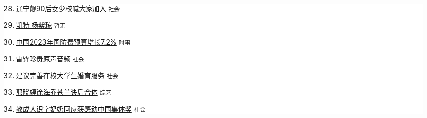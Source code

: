28. [辽宁舰90后女少校喊大家加入](https://m.weibo.cn/search?containerid=100103type%3D1%26t%3D10%26q%3D%23%E8%BE%BD%E5%AE%81%E8%88%B090%E5%90%8E%E5%A5%B3%E5%B0%91%E6%A0%A1%E5%96%8A%E5%A4%A7%E5%AE%B6%E5%8A%A0%E5%85%A5%23&stream_entry_id=31&isnewpage=1&extparam=seat%3D1%26lcate%3D5001%26realpos%3D26%26filter_type%3Drealtimehot%26pos%3D26%26q%3D%2523%25E8%25BE%25BD%25E5%25AE%2581%25E8%2588%25B090%25E5%2590%258E%25E5%25A5%25B3%25E5%25B0%2591%25E6%25A0%25A1%25E5%2596%258A%25E5%25A4%25A7%25E5%25AE%25B6%25E5%258A%25A0%25E5%2585%25A5%2523%26dgr%3D0%26stream_entry_id%3D31%26band_rank%3D26%26c_type%3D31%26flag%3D1%26cate%3D5001%26display_time%3D1678000724%26pre_seqid%3D16780007243130360534&luicode=10000011&lfid=106003type%3D25%26t%3D3%26disable_hot%3D1%26filter_type%3Drealtimehot) `社会` 

29. [凯特 杨紫琼](https://m.weibo.cn/search?containerid=100103type%3D1%26t%3D10%26q%3D%E5%87%AF%E7%89%B9+%E6%9D%A8%E7%B4%AB%E7%90%BC&stream_entry_id=31&isnewpage=1&extparam=seat%3D1%26lcate%3D5001%26realpos%3D27%26filter_type%3Drealtimehot%26pos%3D27%26q%3D%25E5%2587%25AF%25E7%2589%25B9%2520%25E6%259D%25A8%25E7%25B4%25AB%25E7%2590%25BC%26dgr%3D0%26stream_entry_id%3D31%26band_rank%3D27%26c_type%3D31%26flag%3D0%26cate%3D5001%26display_time%3D1678000724%26pre_seqid%3D16780007243130360534&luicode=10000011&lfid=106003type%3D25%26t%3D3%26disable_hot%3D1%26filter_type%3Drealtimehot) `暂无` 

30. [中国2023年国防费预算增长7.2%](https://m.weibo.cn/search?containerid=100103type%3D1%26t%3D10%26q%3D%23%E4%B8%AD%E5%9B%BD2023%E5%B9%B4%E5%9B%BD%E9%98%B2%E8%B4%B9%E9%A2%84%E7%AE%97%E5%A2%9E%E9%95%BF7.2%25%23&stream_entry_id=31&isnewpage=1&extparam=seat%3D1%26lcate%3D5001%26realpos%3D28%26filter_type%3Drealtimehot%26pos%3D28%26q%3D%2523%25E4%25B8%25AD%25E5%259B%25BD2023%25E5%25B9%25B4%25E5%259B%25BD%25E9%2598%25B2%25E8%25B4%25B9%25E9%25A2%2584%25E7%25AE%2597%25E5%25A2%259E%25E9%2595%25BF7.2%2525%2523%26dgr%3D0%26stream_entry_id%3D31%26band_rank%3D28%26c_type%3D31%26flag%3D0%26cate%3D5001%26display_time%3D1678000724%26pre_seqid%3D16780007243130360534&luicode=10000011&lfid=106003type%3D25%26t%3D3%26disable_hot%3D1%26filter_type%3Drealtimehot) `时事` 

31. [雷锋珍贵原声音频](https://m.weibo.cn/search?containerid=100103type%3D1%26t%3D10%26q%3D%23%E9%9B%B7%E9%94%8B%E7%8F%8D%E8%B4%B5%E5%8E%9F%E5%A3%B0%E9%9F%B3%E9%A2%91%23&stream_entry_id=31&isnewpage=1&extparam=seat%3D1%26lcate%3D5001%26realpos%3D29%26filter_type%3Drealtimehot%26pos%3D29%26q%3D%2523%25E9%259B%25B7%25E9%2594%258B%25E7%258F%258D%25E8%25B4%25B5%25E5%258E%259F%25E5%25A3%25B0%25E9%259F%25B3%25E9%25A2%2591%2523%26dgr%3D0%26stream_entry_id%3D31%26band_rank%3D29%26c_type%3D31%26flag%3D1%26cate%3D5001%26display_time%3D1678000724%26pre_seqid%3D16780007243130360534&luicode=10000011&lfid=106003type%3D25%26t%3D3%26disable_hot%3D1%26filter_type%3Drealtimehot) `社会` 

32. [建议完善在校大学生婚育服务](https://m.weibo.cn/search?containerid=100103type%3D1%26t%3D10%26q%3D%23%E5%BB%BA%E8%AE%AE%E5%AE%8C%E5%96%84%E5%9C%A8%E6%A0%A1%E5%A4%A7%E5%AD%A6%E7%94%9F%E5%A9%9A%E8%82%B2%E6%9C%8D%E5%8A%A1%23&stream_entry_id=31&isnewpage=1&extparam=seat%3D1%26lcate%3D5001%26realpos%3D30%26filter_type%3Drealtimehot%26pos%3D30%26q%3D%2523%25E5%25BB%25BA%25E8%25AE%25AE%25E5%25AE%258C%25E5%2596%2584%25E5%259C%25A8%25E6%25A0%25A1%25E5%25A4%25A7%25E5%25AD%25A6%25E7%2594%259F%25E5%25A9%259A%25E8%2582%25B2%25E6%259C%258D%25E5%258A%25A1%2523%26dgr%3D0%26stream_entry_id%3D31%26band_rank%3D30%26c_type%3D31%26flag%3D1%26cate%3D5001%26display_time%3D1678000724%26pre_seqid%3D16780007243130360534&luicode=10000011&lfid=106003type%3D25%26t%3D3%26disable_hot%3D1%26filter_type%3Drealtimehot) `社会` 

33. [郭晓婷徐海乔苍兰诀后合体](https://m.weibo.cn/search?containerid=100103type%3D1%26t%3D10%26q%3D%23%E9%83%AD%E6%99%93%E5%A9%B7%E5%BE%90%E6%B5%B7%E4%B9%94%E8%8B%8D%E5%85%B0%E8%AF%80%E5%90%8E%E5%90%88%E4%BD%93%23&stream_entry_id=31&isnewpage=1&extparam=seat%3D1%26lcate%3D5001%26realpos%3D31%26filter_type%3Drealtimehot%26pos%3D31%26q%3D%2523%25E9%2583%25AD%25E6%2599%2593%25E5%25A9%25B7%25E5%25BE%2590%25E6%25B5%25B7%25E4%25B9%2594%25E8%258B%258D%25E5%2585%25B0%25E8%25AF%2580%25E5%2590%258E%25E5%2590%2588%25E4%25BD%2593%2523%26dgr%3D0%26stream_entry_id%3D31%26band_rank%3D31%26c_type%3D31%26flag%3D0%26cate%3D5001%26display_time%3D1678000724%26pre_seqid%3D16780007243130360534&luicode=10000011&lfid=106003type%3D25%26t%3D3%26disable_hot%3D1%26filter_type%3Drealtimehot) `综艺` 

34. [教成人识字奶奶回应获感动中国集体奖](https://m.weibo.cn/search?containerid=100103type%3D1%26t%3D10%26q%3D%23%E6%95%99%E6%88%90%E4%BA%BA%E8%AF%86%E5%AD%97%E5%A5%B6%E5%A5%B6%E5%9B%9E%E5%BA%94%E8%8E%B7%E6%84%9F%E5%8A%A8%E4%B8%AD%E5%9B%BD%E9%9B%86%E4%BD%93%E5%A5%96%23&stream_entry_id=31&isnewpage=1&extparam=seat%3D1%26lcate%3D5001%26realpos%3D32%26filter_type%3Drealtimehot%26pos%3D32%26q%3D%2523%25E6%2595%2599%25E6%2588%2590%25E4%25BA%25BA%25E8%25AF%2586%25E5%25AD%2597%25E5%25A5%25B6%25E5%25A5%25B6%25E5%259B%259E%25E5%25BA%2594%25E8%258E%25B7%25E6%2584%259F%25E5%258A%25A8%25E4%25B8%25AD%25E5%259B%25BD%25E9%259B%2586%25E4%25BD%2593%25E5%25A5%2596%2523%26dgr%3D0%26stream_entry_id%3D31%26band_rank%3D32%26c_type%3D31%26flag%3D1%26cate%3D5001%26display_time%3D1678000724%26pre_seqid%3D16780007243130360534&luicode=10000011&lfid=106003type%3D25%26t%3D3%26disable_hot%3D1%26filter_type%3Drealtimehot) `社会` 
